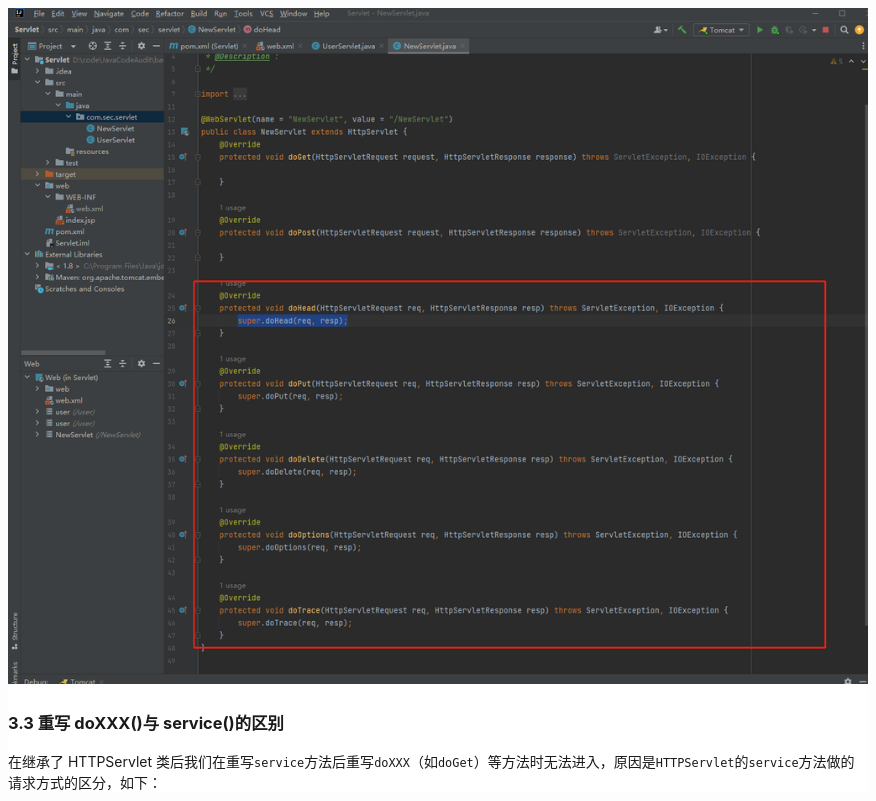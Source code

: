 ![image-20230917212235770](./img/3-JavaWeb_Servlet/image-20230917212235770.png)

### 3.3 重写 doXXX()与 service()的区别

在继承了 HTTPServlet 类后我们在重写`service`方法后重写`doXXX`（如`doGet`）等方法时无法进入，原因是`HTTPServlet`的`service`方法做的请求方式的区分，如下：
